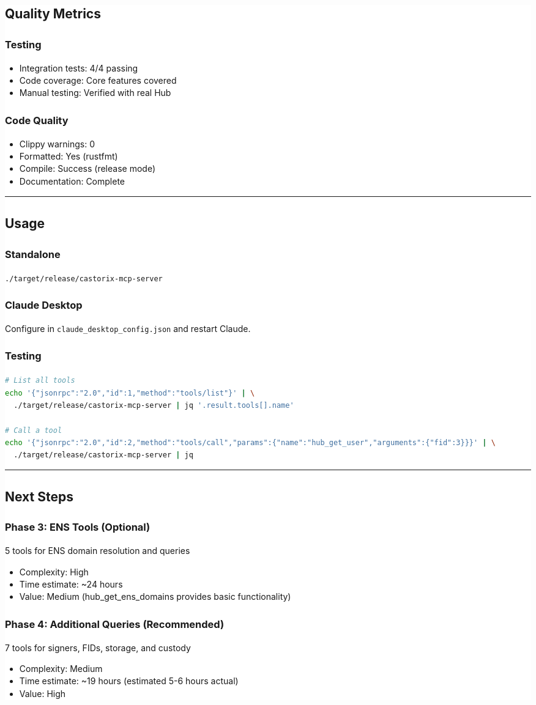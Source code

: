 
## Quality Metrics

### Testing
- Integration tests: 4/4 passing
- Code coverage: Core features covered
- Manual testing: Verified with real Hub

### Code Quality
- Clippy warnings: 0
- Formatted: Yes (rustfmt)
- Compile: Success (release mode)
- Documentation: Complete

---

## Usage

### Standalone
```bash
./target/release/castorix-mcp-server
```

### Claude Desktop
Configure in `claude_desktop_config.json` and restart Claude.

### Testing
```bash
# List all tools
echo '{"jsonrpc":"2.0","id":1,"method":"tools/list"}' | \
  ./target/release/castorix-mcp-server | jq '.result.tools[].name'

# Call a tool
echo '{"jsonrpc":"2.0","id":2,"method":"tools/call","params":{"name":"hub_get_user","arguments":{"fid":3}}}' | \
  ./target/release/castorix-mcp-server | jq
```

---

## Next Steps

### Phase 3: ENS Tools (Optional)
5 tools for ENS domain resolution and queries
- Complexity: High
- Time estimate: ~24 hours
- Value: Medium (hub_get_ens_domains provides basic functionality)

### Phase 4: Additional Queries (Recommended)
7 tools for signers, FIDs, storage, and custody
- Complexity: Medium
- Time estimate: ~19 hours (estimated 5-6 hours actual)
- Value: High
